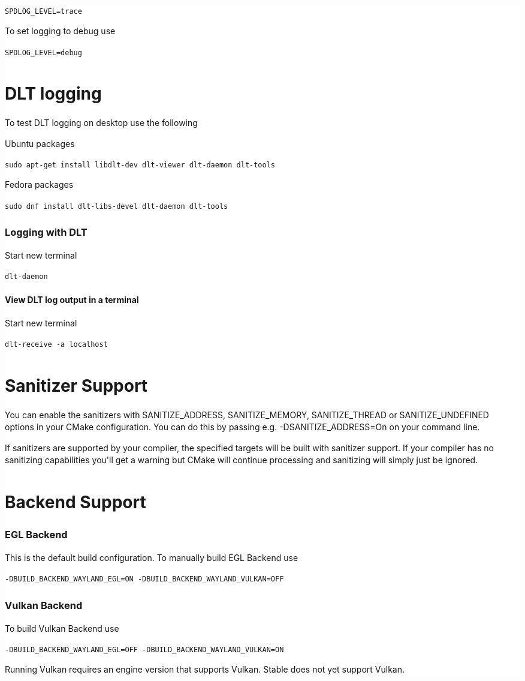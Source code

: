     SPDLOG_LEVEL=trace

To set logging to debug use

    SPDLOG_LEVEL=debug

# DLT logging

To test DLT logging on desktop use the following

Ubuntu packages

    sudo apt-get install libdlt-dev dlt-viewer dlt-daemon dlt-tools

Fedora packages

    sudo dnf install dlt-libs-devel dlt-daemon dlt-tools

### Logging with DLT

Start new terminal

    dlt-daemon

#### View DLT log output in a terminal
Start new terminal

    dlt-receive -a localhost

# Sanitizer Support

You can enable the sanitizers with SANITIZE_ADDRESS, SANITIZE_MEMORY, SANITIZE_THREAD or SANITIZE_UNDEFINED options in your CMake configuration. You can do this by passing e.g. -DSANITIZE_ADDRESS=On on your command line.

If sanitizers are supported by your compiler, the specified targets will be built with sanitizer support. If your compiler has no sanitizing capabilities you'll get a warning but CMake will continue processing and sanitizing will simply just be ignored.

# Backend Support

### EGL Backend
This is the default build configuration.  To manually build EGL Backend use
```
-DBUILD_BACKEND_WAYLAND_EGL=ON -DBUILD_BACKEND_WAYLAND_VULKAN=OFF
```

### Vulkan Backend
To build Vulkan Backend use
```
-DBUILD_BACKEND_WAYLAND_EGL=OFF -DBUILD_BACKEND_WAYLAND_VULKAN=ON
```

Running Vulkan requires an engine version that supports Vulkan.  Stable does not yet support Vulkan.
